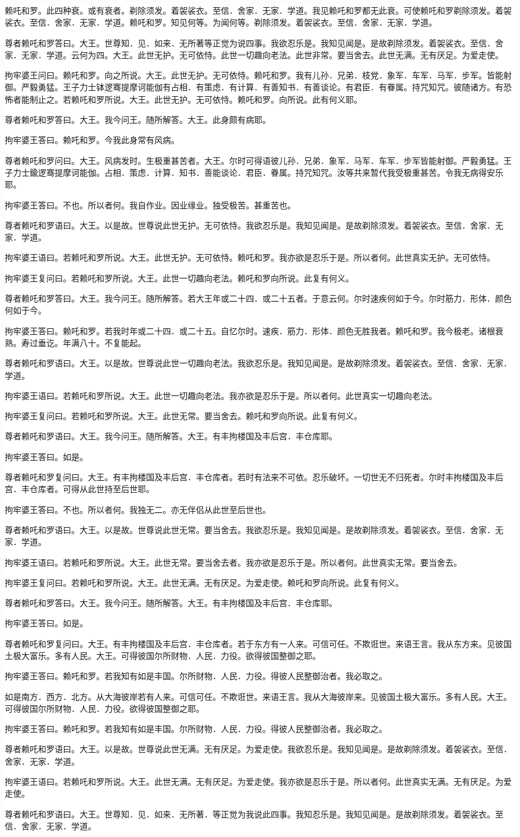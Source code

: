 赖吒和罗。此四种衰。或有衰者。剃除须发。着袈裟衣。至信．舍家．无家．学道。我见赖吒和罗都无此衰。可使赖吒和罗剃除须发。着袈裟衣。至信．舍家．无家．学道。赖吒和罗。知见何等。为闻何等。剃除须发。着袈裟衣。至信．舍家．无家．学道。

尊者赖吒和罗答曰。大王。世尊知．见．如来．无所著等正觉为说四事。我欲忍乐是。我知见闻是。是故剃除须发。着袈裟衣。至信．舍家．无家．学道。云何为四。大王。此世无护。无可依恃。此世一切趣向老法。此世非常。要当舍去。此世无满。无有厌足。为爱走使。

拘牢婆王问曰。赖吒和罗。向之所说。大王。此世无护。无可依恃。赖吒和罗。我有儿孙．兄弟．枝党．象军．车军．马军．步军。皆能射御。严毅勇猛。王子力士钵逻骞提摩诃能伽有占相．有策虑．有计算．有善知书．有善谈论。有君臣．有眷属。持咒知咒。彼随诸方。有恐怖者能制止之。若赖吒和罗所说。大王。此世无护。无可依恃。赖吒和罗。向所说。此有何义耶。

尊者赖吒和罗答曰。大王。我今问王。随所解答。大王。此身颇有病耶。

拘牢婆王答曰。赖吒和罗。今我此身常有风病。

尊者赖吒和罗问曰。大王。风病发时。生极重甚苦者。大王。尔时可得语彼儿孙．兄弟．象军．马军．车军．步军皆能射御。严毅勇猛。王子力士鍮逻骞提摩诃能伽。占相．策虑．计算．知书．善能谈论．君臣．眷属。持咒知咒。汝等共来暂代我受极重甚苦。令我无病得安乐耶。

拘牢婆王答曰。不也。所以者何。我自作业。因业缘业。独受极苦。甚重苦也。

尊者赖吒和罗语曰。大王。以是故。世尊说此世无护。无可依恃。我欲忍乐是。我知见闻是。是故剃除须发。着袈裟衣。至信．舍家．无家．学道。

拘牢婆王语曰。若赖吒和罗所说。大王。此世无护。无可依恃。赖吒和罗。我亦欲是忍乐于是。所以者何。此世真实无护。无可依恃。

拘牢婆王复问曰。若赖吒和罗所说。大王。此世一切趣向老法。赖吒和罗向所说。此复有何义。

尊者赖吒和罗答曰。大王。我今问王。随所解答。若大王年或二十四．或二十五者。于意云何。尔时速疾何如于今。尔时筋力．形体．颜色何如于今。

拘牢婆王答曰。赖吒和罗。若我时年或二十四．或二十五。自忆尔时。速疾．筋力．形体．颜色无胜我者。赖吒和罗。我今极老。诸根衰熟。寿过垂讫。年满八十。不复能起。

尊者赖吒和罗语曰。大王。以是故。世尊说此世一切趣向老法。我欲忍乐是。我知见闻是。是故剃除须发。着袈裟衣。至信．舍家．无家．学道。

拘牢婆王语曰。若赖吒和罗所说。大王。此世一切趣向老法。我亦欲是忍乐于是。所以者何。此世真实一切趣向老法。

拘牢婆王复问曰。若赖吒和罗所说。大王。此世无常。要当舍去。赖吒和罗向所说。此复有何义。

尊者赖吒和罗语曰。大王。我今问王。随所解答。大王。有丰拘楼国及丰后宫．丰仓库耶。

拘牢婆王答曰。如是。

尊者赖吒和罗复问曰。大王。有丰拘楼国及丰后宫．丰仓库者。若时有法来不可依。忍乐破坏。一切世无不归死者。尔时丰拘楼国及丰后宫．丰仓库者。可得从此世持至后世耶。

拘牢婆王答曰。不也。所以者何。我独无二。亦无伴侣从此世至后世也。

尊者赖吒和罗语曰。大王。以是故。世尊说此世无常。要当舍去。我欲忍乐是。我知见闻是。是故剃除须发。着袈裟衣。至信．舍家．无家．学道。

拘牢婆王语曰。若赖吒和罗所说。大王。此世无常。要当舍去者。我亦欲是忍乐于是。所以者何。此世真实无常。要当舍去。

拘牢婆王复问曰。若赖吒和罗所说。大王。此世无满。无有厌足。为爱走使。赖吒和罗向所说。此复有何义。

尊者赖吒和罗答曰。大王。我今问王。随所解答。大王。有丰拘楼国及丰后宫．丰仓库耶。

拘牢婆王答曰。如是。

尊者赖吒和罗复问曰。大王。有丰拘楼国及丰后宫．丰仓库者。若于东方有一人来。可信可任。不欺诳世。来语王言。我从东方来。见彼国土极大富乐。多有人民。大王。可得彼国尔所财物．人民．力役。欲得彼国整御之耶。

拘牢婆王答曰。赖吒和罗。若我知有如是丰国。尔所财物．人民．力役。得彼人民整御治者。我必取之。

如是南方．西方．北方。从大海彼岸若有人来。可信可任。不欺诳世。来语王言。我从大海彼岸来。见彼国土极大富乐。多有人民。大王。可得彼国尔所财物．人民．力役。欲得彼国整御之耶。

拘牢婆王答曰。赖吒和罗。若我知有如是丰国。尔所财物．人民．力役。得彼人民整御治者。我必取之。

尊者赖吒和罗语曰。大王。以是故。世尊说此世无满。无有厌足。为爱走使。我欲忍乐是。我知见闻是。是故剃除须发。着袈裟衣。至信．舍家．无家．学道。

拘牢婆王语曰。若赖吒和罗所说。大王。此世无满。无有厌足。为爱走使。我亦欲是忍乐于是。所以者何。此世真实无满。无有厌足。为爱走使。

尊者赖吒和罗语曰。大王。世尊知．见．如来．无所著．等正觉为我说此四事。我知忍乐是。我知见闻是。是故剃除须发。着袈裟衣。至信．舍家．无家．学道。
